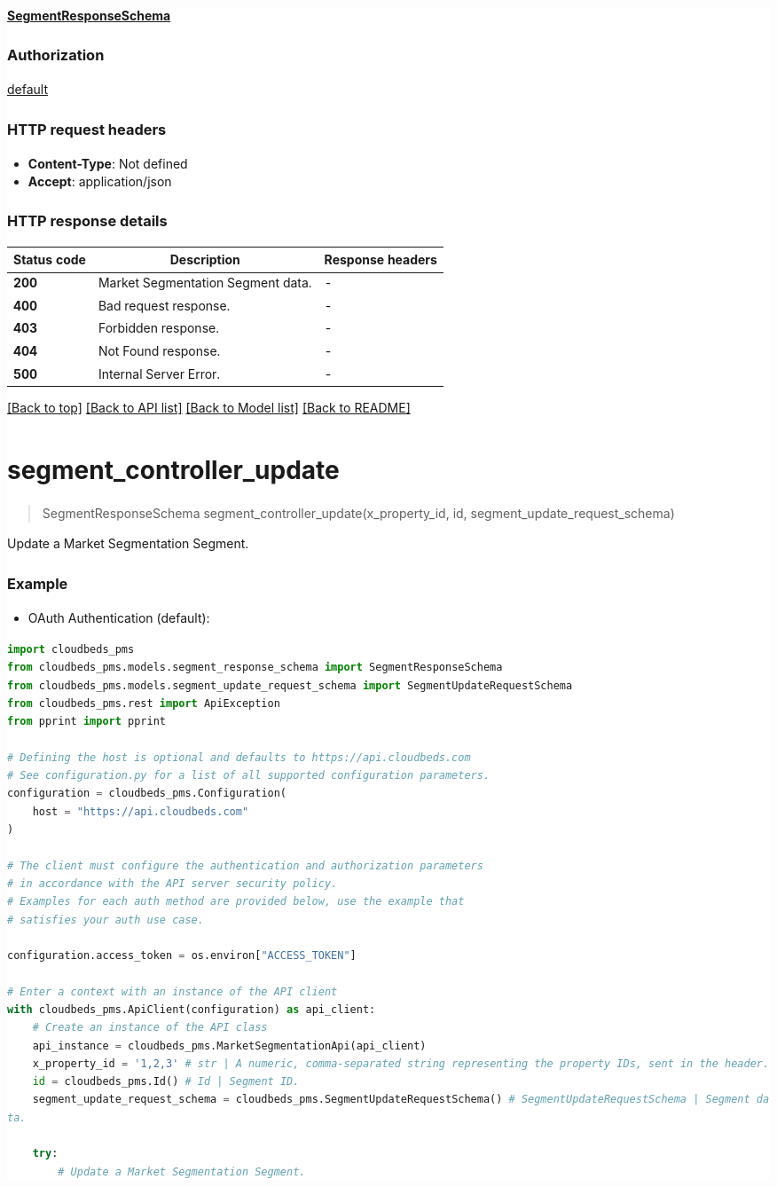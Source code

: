 [**SegmentResponseSchema**](SegmentResponseSchema.md)

### Authorization

[default](../README.md#default)

### HTTP request headers

 - **Content-Type**: Not defined
 - **Accept**: application/json

### HTTP response details

| Status code | Description | Response headers |
|-------------|-------------|------------------|
**200** | Market Segmentation Segment data. |  -  |
**400** | Bad request response. |  -  |
**403** | Forbidden response. |  -  |
**404** | Not Found response. |  -  |
**500** | Internal Server Error. |  -  |

[[Back to top]](#) [[Back to API list]](../README.md#documentation-for-api-endpoints) [[Back to Model list]](../README.md#documentation-for-models) [[Back to README]](../README.md)

# **segment_controller_update**
> SegmentResponseSchema segment_controller_update(x_property_id, id, segment_update_request_schema)

Update a Market Segmentation Segment.

### Example

* OAuth Authentication (default):

```python
import cloudbeds_pms
from cloudbeds_pms.models.segment_response_schema import SegmentResponseSchema
from cloudbeds_pms.models.segment_update_request_schema import SegmentUpdateRequestSchema
from cloudbeds_pms.rest import ApiException
from pprint import pprint

# Defining the host is optional and defaults to https://api.cloudbeds.com
# See configuration.py for a list of all supported configuration parameters.
configuration = cloudbeds_pms.Configuration(
    host = "https://api.cloudbeds.com"
)

# The client must configure the authentication and authorization parameters
# in accordance with the API server security policy.
# Examples for each auth method are provided below, use the example that
# satisfies your auth use case.

configuration.access_token = os.environ["ACCESS_TOKEN"]

# Enter a context with an instance of the API client
with cloudbeds_pms.ApiClient(configuration) as api_client:
    # Create an instance of the API class
    api_instance = cloudbeds_pms.MarketSegmentationApi(api_client)
    x_property_id = '1,2,3' # str | A numeric, comma-separated string representing the property IDs, sent in the header.
    id = cloudbeds_pms.Id() # Id | Segment ID.
    segment_update_request_schema = cloudbeds_pms.SegmentUpdateRequestSchema() # SegmentUpdateRequestSchema | Segment data.

    try:
        # Update a Market Segmentation Segment.
```
